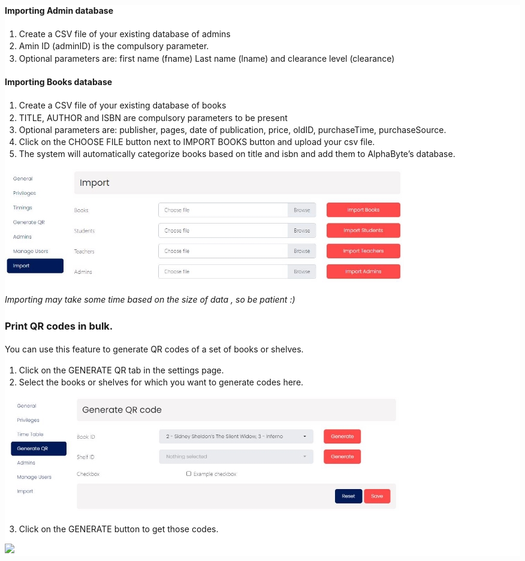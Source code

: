 
<a name="importadmindetails"></a>
#### Importing Admin database
1. Create a CSV file of your existing database of admins
2. Amin ID (adminID) is the compulsory parameter.
3. Optional parameters are: first name (fname) Last name (lname) and clearance level (clearance)

<a name="importbooks"></a>
#### Importing Books database
1. Create a CSV file of your existing database of books
2. TITLE, AUTHOR and ISBN are compulsory parameters to be present
3. Optional parameters are: publisher, pages, date of publication, price, oldID, purchaseTime, purchaseSource.
4. Click on the CHOOSE FILE button next to IMPORT BOOKS button and upload your csv file.
5. The system will automatically categorize books based on title and isbn and add them to AlphaByte’s database.

![](wudimages/Aspose.Words.1866fca9-b1ea-47ab-b7d2-ed8dafc92ee1.036.jpeg)

*Importing may take some time based on the size of data , so be patient :)*


### Print QR codes in bulk.

You can use this feature to generate QR codes of a set of books or shelves.
1. Click on the GENERATE QR tab in the settings page.
2. Select the books or shelves for which you want to generate codes here.

![](wudimages/Aspose.Words.1866fca9-b1ea-47ab-b7d2-ed8dafc92ee1.037.jpeg)

3. Click on the GENERATE button to get those codes.

![](wudimages/Aspose.Words.1866fca9-b1ea-47ab-b7d2-ed8dafc92ee1.038.png)
